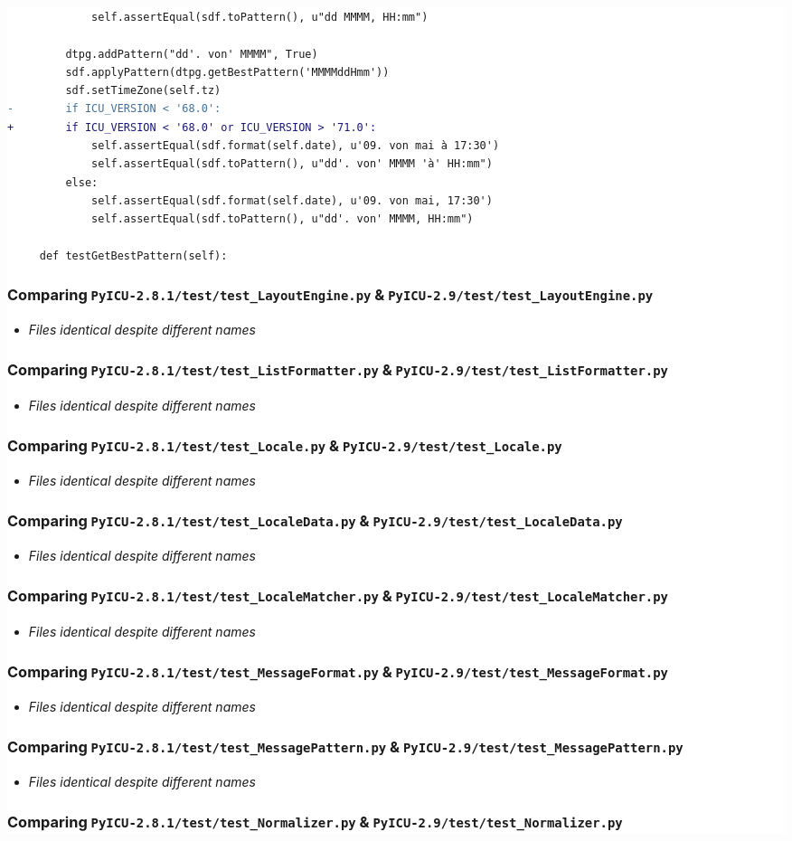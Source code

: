 ```diff
             self.assertEqual(sdf.toPattern(), u"dd MMMM, HH:mm")
 
         dtpg.addPattern("dd'. von' MMMM", True)
         sdf.applyPattern(dtpg.getBestPattern('MMMMddHmm'))
         sdf.setTimeZone(self.tz)
-        if ICU_VERSION < '68.0':
+        if ICU_VERSION < '68.0' or ICU_VERSION > '71.0':
             self.assertEqual(sdf.format(self.date), u'09. von mai à 17:30')
             self.assertEqual(sdf.toPattern(), u"dd'. von' MMMM 'à' HH:mm")
         else:
             self.assertEqual(sdf.format(self.date), u'09. von mai, 17:30')
             self.assertEqual(sdf.toPattern(), u"dd'. von' MMMM, HH:mm")
 
     def testGetBestPattern(self):
```

### Comparing `PyICU-2.8.1/test/test_LayoutEngine.py` & `PyICU-2.9/test/test_LayoutEngine.py`

 * *Files identical despite different names*

### Comparing `PyICU-2.8.1/test/test_ListFormatter.py` & `PyICU-2.9/test/test_ListFormatter.py`

 * *Files identical despite different names*

### Comparing `PyICU-2.8.1/test/test_Locale.py` & `PyICU-2.9/test/test_Locale.py`

 * *Files identical despite different names*

### Comparing `PyICU-2.8.1/test/test_LocaleData.py` & `PyICU-2.9/test/test_LocaleData.py`

 * *Files identical despite different names*

### Comparing `PyICU-2.8.1/test/test_LocaleMatcher.py` & `PyICU-2.9/test/test_LocaleMatcher.py`

 * *Files identical despite different names*

### Comparing `PyICU-2.8.1/test/test_MessageFormat.py` & `PyICU-2.9/test/test_MessageFormat.py`

 * *Files identical despite different names*

### Comparing `PyICU-2.8.1/test/test_MessagePattern.py` & `PyICU-2.9/test/test_MessagePattern.py`

 * *Files identical despite different names*

### Comparing `PyICU-2.8.1/test/test_Normalizer.py` & `PyICU-2.9/test/test_Normalizer.py`
